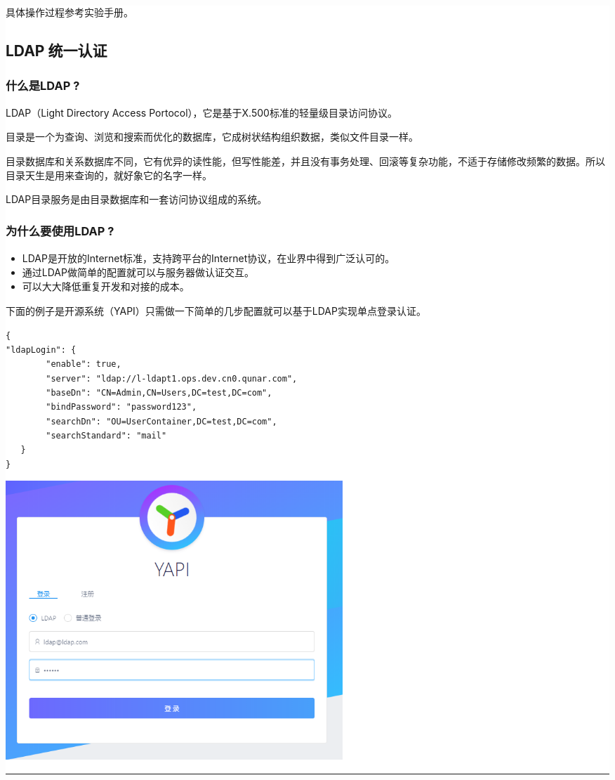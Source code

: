 具体操作过程参考实验手册。

## LDAP 统一认证

### 什么是LDAP ?

LDAP（Light Directory Access Portocol），它是基于X.500标准的轻量级目录访问协议。

目录是一个为查询、浏览和搜索而优化的数据库，它成树状结构组织数据，类似文件目录一样。

目录数据库和关系数据库不同，它有优异的读性能，但写性能差，并且没有事务处理、回滚等复杂功能，不适于存储修改频繁的数据。所以目录天生是用来查询的，就好象它的名字一样。

LDAP目录服务是由目录数据库和一套访问协议组成的系统。

### 为什么要使用LDAP ?

- LDAP是开放的Internet标准，支持跨平台的Internet协议，在业界中得到广泛认可的。
- 通过LDAP做简单的配置就可以与服务器做认证交互。
- 可以大大降低重复开发和对接的成本。

下面的例子是开源系统（YAPI）只需做一下简单的几步配置就可以基于LDAP实现单点登录认证。
```
{
"ldapLogin": {
    	"enable": true,
      	"server": "ldap://l-ldapt1.ops.dev.cn0.qunar.com",
      	"baseDn": "CN=Admin,CN=Users,DC=test,DC=com",
      	"bindPassword": "password123",
      	"searchDn": "OU=UserContainer,DC=test,DC=com",
      	"searchStandard": "mail"
   }
}
```
<img src="images/08/ldapex01.png" width="480" />

---